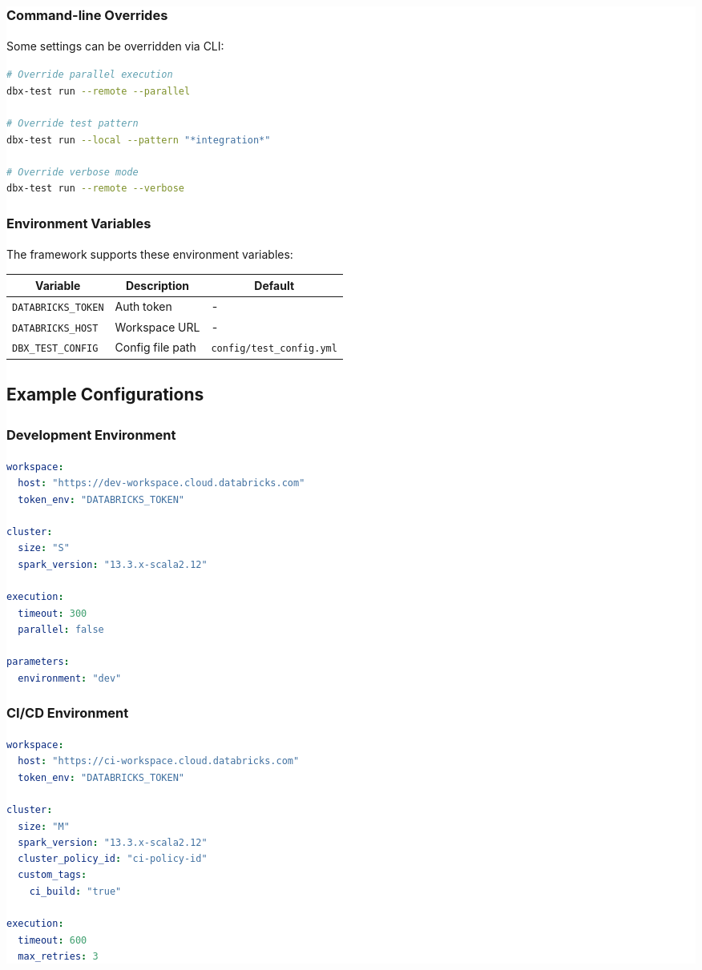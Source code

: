 ### Command-line Overrides

Some settings can be overridden via CLI:

```bash
# Override parallel execution
dbx-test run --remote --parallel

# Override test pattern
dbx-test run --local --pattern "*integration*"

# Override verbose mode
dbx-test run --remote --verbose
```

### Environment Variables

The framework supports these environment variables:

| Variable | Description | Default |
|----------|-------------|---------|
| `DATABRICKS_TOKEN` | Auth token | - |
| `DATABRICKS_HOST` | Workspace URL | - |
| `DBX_TEST_CONFIG` | Config file path | `config/test_config.yml` |

## Example Configurations

### Development Environment

```yaml
workspace:
  host: "https://dev-workspace.cloud.databricks.com"
  token_env: "DATABRICKS_TOKEN"

cluster:
  size: "S"
  spark_version: "13.3.x-scala2.12"

execution:
  timeout: 300
  parallel: false

parameters:
  environment: "dev"
```

### CI/CD Environment

```yaml
workspace:
  host: "https://ci-workspace.cloud.databricks.com"
  token_env: "DATABRICKS_TOKEN"

cluster:
  size: "M"
  spark_version: "13.3.x-scala2.12"
  cluster_policy_id: "ci-policy-id"
  custom_tags:
    ci_build: "true"

execution:
  timeout: 600
  max_retries: 3
```